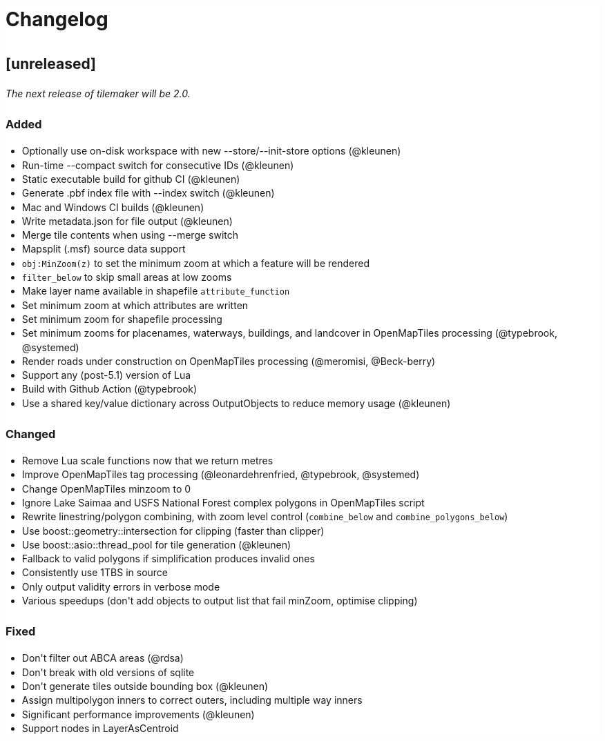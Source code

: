 # Changelog

## [unreleased]

*The next release of tilemaker will be 2.0.*

### Added
- Optionally use on-disk workspace with new --store/--init-store options (@kleunen)
- Run-time --compact switch for consecutive IDs (@kleunen)
- Static executable build for github CI (@kleunen)
- Generate .pbf index file with --index switch (@kleunen)
- Mac and Windows CI builds (@kleunen)
- Write metadata.json for file output (@kleunen)
- Merge tile contents when using --merge switch
- Mapsplit (.msf) source data support
- `obj:MinZoom(z)` to set the minimum zoom at which a feature will be rendered
- `filter_below` to skip small areas at low zooms
- Make layer name available in shapefile `attribute_function`
- Set minimum zoom at which attributes are written
- Set minimum zoom for shapefile processing
- Set minimum zooms for placenames, waterways, buildings, and landcover in OpenMapTiles processing (@typebrook, @systemed)
- Render roads under construction on OpenMapTiles processing (@meromisi, @Beck-berry)
- Support any (post-5.1) version of Lua
- Build with Github Action (@typebrook)
- Use a shared key/value dictionary across OutputObjects to reduce memory usage (@kleunen)

### Changed
- Remove Lua scale functions now that we return metres
- Improve OpenMapTiles tag processing (@leonardehrenfried, @typebrook, @systemed)
- Change OpenMapTiles minzoom to 0
- Ignore Lake Saimaa and USFS National Forest complex polygons in OpenMapTiles script
- Rewrite linestring/polygon combining, with zoom level control (`combine_below` and `combine_polygons_below`)
- Use boost::geometry::intersection for clipping (faster than clipper)
- Use boost::asio::thread_pool for tile generation (@kleunen)
- Fallback to valid polygons if simplification produces invalid ones
- Consistently use 1TBS in source
- Only output validity errors in verbose mode
- Various speedups (don't add objects to output list that fail minZoom, optimise clipping)

### Fixed
- Don't filter out ABCA areas (@rdsa)
- Don't break with old versions of sqlite
- Don't generate tiles outside bounding box (@kleunen)
- Assign multipolygon inners to correct outers, including multiple way inners
- Significant performance improvements (@kleunen)
- Support nodes in LayerAsCentroid
